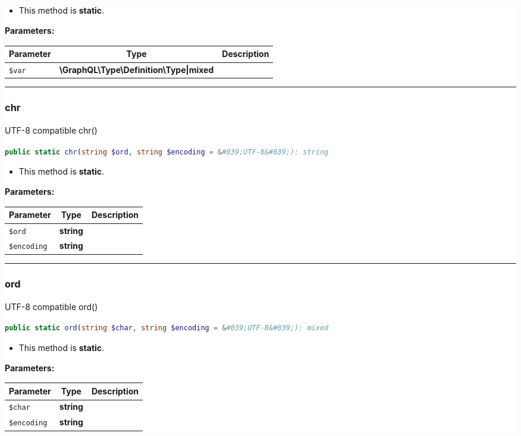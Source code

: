* This method is **static**.




**Parameters:**

| Parameter | Type | Description |
|-----------|------|-------------|
| `$var` | **\GraphQL\Type\Definition\Type&#124;mixed** |  |




***

### chr

UTF-8 compatible chr()

```php
public static chr(string $ord, string $encoding = &#039;UTF-8&#039;): string
```



* This method is **static**.




**Parameters:**

| Parameter | Type | Description |
|-----------|------|-------------|
| `$ord` | **string** |  |
| `$encoding` | **string** |  |




***

### ord

UTF-8 compatible ord()

```php
public static ord(string $char, string $encoding = &#039;UTF-8&#039;): mixed
```



* This method is **static**.




**Parameters:**

| Parameter | Type | Description |
|-----------|------|-------------|
| `$char` | **string** |  |
| `$encoding` | **string** |  |

